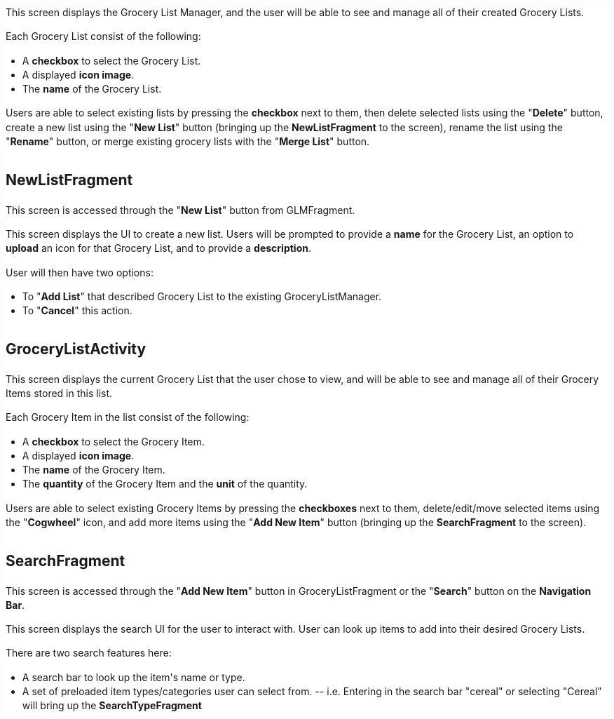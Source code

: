 This screen displays the Grocery List Manager, and the user will be able to see and manage all of their created Grocery Lists.

Each Grocery List consist of the following:
- A **checkbox** to select the Grocery List.
- A displayed **icon image**.
- The **name** of the Grocery List.

Users are able to select existing lists by pressing the **checkbox** next to them, then delete selected lists using the "**Delete**" button, create a new list using the "**New List**" button (bringing up the **NewListFragment** to the screen), rename the list using the "**Rename**" button, or merge existing grocery lists with the "**Merge List**" button.

## NewListFragment
This screen is accessed through the "**New List**" button from GLMFragment.

This screen displays the UI to create a new list. Users will be prompted to provide a **name** for the Grocery List, an option to **upload** an icon for that Grocery List, and to provide a **description**.

User will then have two options:
- To "**Add List**" that described Grocery List to the existing GroceryListManager.
- To "**Cancel**" this action.

## GroceryListActivity

This screen displays the current Grocery List that the user chose to view, and will be able to see and manage all of their Grocery Items stored in this list.


Each Grocery Item in the list consist of the following:
- A **checkbox** to select the Grocery Item.
- A displayed **icon image**.
- The **name** of the Grocery Item.
- The **quantity** of the Grocery Item and the **unit** of the quantity.


Users are able to select existing Grocery Items by pressing the **checkboxes** next to them, delete/edit/move selected items using the "**Cogwheel**" icon, and add more items using the "**Add New Item**" button (bringing up the **SearchFragment** to the screen).

## SearchFragment


This screen is accessed through the "**Add New Item**" button in GroceryListFragment or the "**Search**" button on the **Navigation Bar**.

This screen displays the search UI for the user to interact with. User can look up items to add into their desired Grocery Lists.

There are two search features here:
- A search bar to look up the item's name or type.
- A set of preloaded item types/categories user can select from.
-- i.e. Entering in the search bar "cereal" or selecting "Cereal" will bring up the **SearchTypeFragment**
